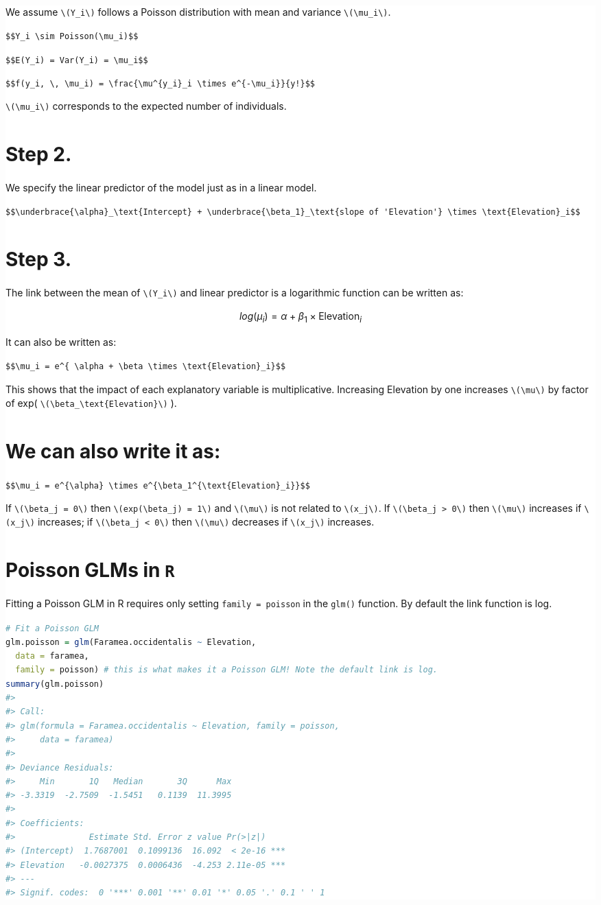 We assume `\(Y_i\)` follows a Poisson distribution with mean and variance `\(\mu_i\)`.

`$$Y_i \sim Poisson(\mu_i)$$`

`$$E(Y_i) = Var(Y_i) = \mu_i$$`

`$$f(y_i, \, \mu_i) = \frac{\mu^{y_i}_i \times e^{-\mu_i}}{y!}$$`

`\(\mu_i\)` corresponds to the expected number of individuals.

# **Step 2.**

We specify the linear predictor of the model just as in a linear model.

`$$\underbrace{\alpha}_\text{Intercept} + \underbrace{\beta_1}_\text{slope of 'Elevation'} \times \text{Elevation}_i$$`

# **Step 3.**

The link between the mean of `\(Y_i\)` and linear predictor is a logarithmic function can be written as:

$$log(\mu_i) = \alpha + \beta_1 \times \text{Elevation}_i $$

It can also be written as:

`$$\mu_i = e^{ \alpha + \beta \times \text{Elevation}_i}$$`

This shows that the impact of each explanatory variable is multiplicative.
Increasing Elevation by one increases `\(\mu\)` by factor of exp( `\(\beta_\text{Elevation}\)` ).

# We can also write it as:

`$$\mu_i = e^{\alpha} \times e^{\beta_1^{\text{Elevation}_i}}$$`

If `\(\beta_j = 0\)` then `\(exp(\beta_j) = 1\)` and `\(\mu\)` is not related to `\(x_j\)`. If `\(\beta_j > 0\)` then `\(\mu\)` increases if `\(x_j\)` increases; if `\(\beta_j < 0\)` then `\(\mu\)` decreases if `\(x_j\)` increases.

# Poisson GLMs in `R`

Fitting a Poisson GLM in R requires only setting `family = poisson` in
the `glm()` function. By default the link function is log.


```r
# Fit a Poisson GLM
glm.poisson = glm(Faramea.occidentalis ~ Elevation,
  data = faramea,
  family = poisson) # this is what makes it a Poisson GLM! Note the default link is log.
summary(glm.poisson)
#> 
#> Call:
#> glm(formula = Faramea.occidentalis ~ Elevation, family = poisson, 
#>     data = faramea)
#> 
#> Deviance Residuals: 
#>     Min       1Q   Median       3Q      Max  
#> -3.3319  -2.7509  -1.5451   0.1139  11.3995  
#> 
#> Coefficients:
#>               Estimate Std. Error z value Pr(>|z|)    
#> (Intercept)  1.7687001  0.1099136  16.092  < 2e-16 ***
#> Elevation   -0.0027375  0.0006436  -4.253 2.11e-05 ***
#> ---
#> Signif. codes:  0 '***' 0.001 '**' 0.01 '*' 0.05 '.' 0.1 ' ' 1
```